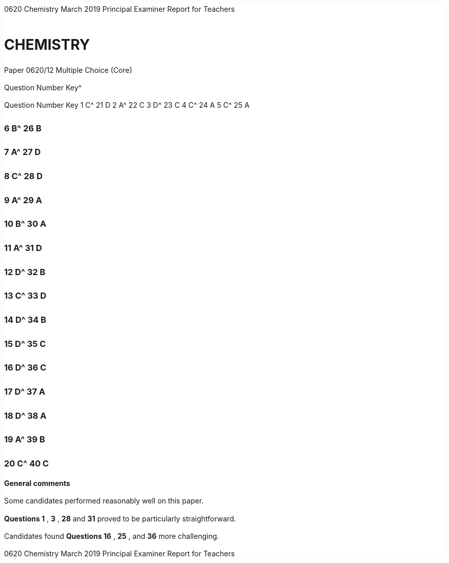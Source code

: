  0620 Chemistry March 2019 Principal Examiner Report for Teachers 

# CHEMISTRY 

 Paper 0620/12 Multiple Choice (Core) 

 Question Number Key^ 

 Question Number Key 1 C^ 21 D 2 A^ 22 C 3 D^ 23 C 4 C^ 24 A 5 C^ 25 A 

### 6 B^ 26 B 

### 7 A^ 27 D 

### 8 C^ 28 D 

### 9 A^ 29 A 

### 10 B^ 30 A 

### 11 A^ 31 D 

### 12 D^ 32 B 

### 13 C^ 33 D 

### 14 D^ 34 B 

### 15 D^ 35 C 

### 16 D^ 36 C 

### 17 D^ 37 A 

### 18 D^ 38 A 

### 19 A^ 39 B 

### 20 C^ 40 C 

**General comments** 

Some candidates performed reasonably well on this paper. 

**Questions 1** , **3** , **28** and **31** proved to be particularly straightforward. 

Candidates found **Questions 16** , **25** , and **36** more challenging. 


 0620 Chemistry March 2019 Principal Examiner Report for Teachers 
